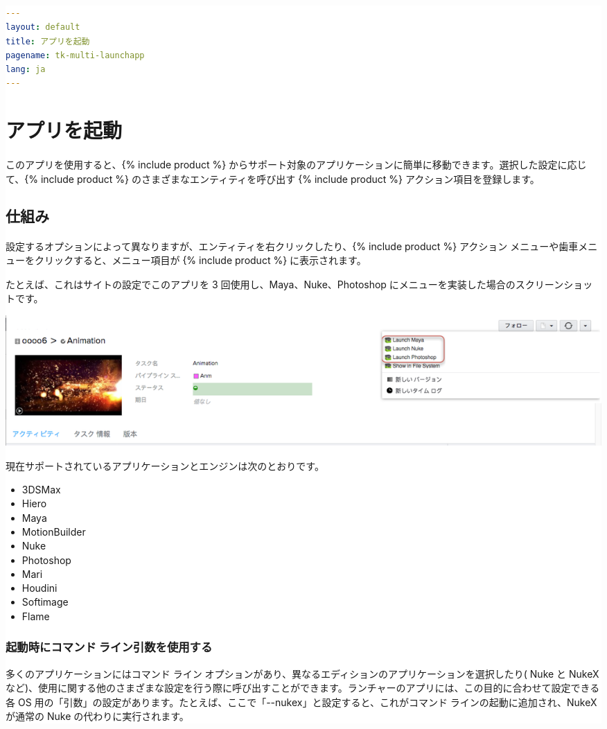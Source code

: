 ```yaml
---
layout: default
title: アプリを起動
pagename: tk-multi-launchapp
lang: ja
---
```


# アプリを起動

このアプリを使用すると、{% include product %} からサポート対象のアプリケーションに簡単に移動できます。選択した設定に応じて、{% include product %} のさまざまなエンティティを呼び出す {% include product %} アクション項目を登録します。

## 仕組み

設定するオプションによって異なりますが、エンティティを右クリックしたり、{% include product %} アクション メニューや歯車メニューをクリックすると、メニュー項目が {% include product %} に表示されます。

たとえば、これはサイトの設定でこのアプリを 3 回使用し、Maya、Nuke、Photoshop にメニューを実装した場合のスクリーンショットです。

![タスク アクション メニュー](../images/apps/multi-launchapp-tank_actions_menu.png)

現在サポートされているアプリケーションとエンジンは次のとおりです。

* 3DSMax
* Hiero
* Maya
* MotionBuilder
* Nuke
* Photoshop
* Mari
* Houdini
* Softimage
* Flame

### 起動時にコマンド ライン引数を使用する

多くのアプリケーションにはコマンド ライン オプションがあり、異なるエディションのアプリケーションを選択したり( Nuke と NukeX など)、使用に関する他のさまざまな設定を行う際に呼び出すことができます。ランチャーのアプリには、この目的に合わせて設定できる各 OS 用の「引数」の設定があります。たとえば、ここで「--nukex」と設定すると、これがコマンド ラインの起動に追加され、NukeX が通常の Nuke の代わりに実行されます。
